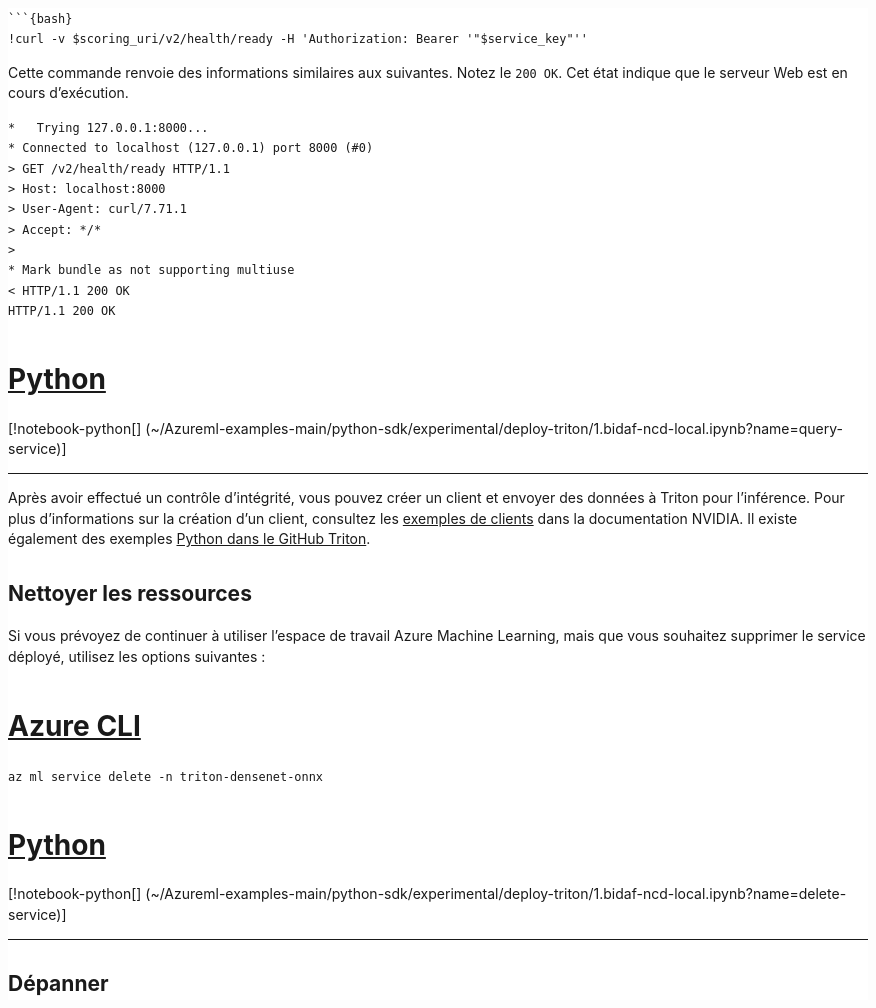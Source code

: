 ```azurecli
```{bash}
!curl -v $scoring_uri/v2/health/ready -H 'Authorization: Bearer '"$service_key"''
```

Cette commande renvoie des informations similaires aux suivantes. Notez le `200 OK`. Cet état indique que le serveur Web est en cours d’exécution.

```{bash}
*   Trying 127.0.0.1:8000...
* Connected to localhost (127.0.0.1) port 8000 (#0)
> GET /v2/health/ready HTTP/1.1
> Host: localhost:8000
> User-Agent: curl/7.71.1
> Accept: */*
>
* Mark bundle as not supporting multiuse
< HTTP/1.1 200 OK
HTTP/1.1 200 OK
```
# <a name="python"></a>[Python](#tab/python)

[!notebook-python[] (~/Azureml-examples-main/python-sdk/experimental/deploy-triton/1.bidaf-ncd-local.ipynb?name=query-service)]

---


Après avoir effectué un contrôle d’intégrité, vous pouvez créer un client et envoyer des données à Triton pour l’inférence. Pour plus d’informations sur la création d’un client, consultez les [exemples de clients](https://aka.ms/nvidia-client-examples) dans la documentation NVIDIA. Il existe également des exemples [Python dans le GitHub Triton](https://aka.ms/nvidia-triton-docs).

## <a name="clean-up-resources"></a>Nettoyer les ressources

Si vous prévoyez de continuer à utiliser l’espace de travail Azure Machine Learning, mais que vous souhaitez supprimer le service déployé, utilisez les options suivantes :


# <a name="azure-cli"></a>[Azure CLI](#tab/azcli)

```azurecli
az ml service delete -n triton-densenet-onnx
```
# <a name="python"></a>[Python](#tab/python)

[!notebook-python[] (~/Azureml-examples-main/python-sdk/experimental/deploy-triton/1.bidaf-ncd-local.ipynb?name=delete-service)]

---
## <a name="troubleshoot"></a>Dépanner
